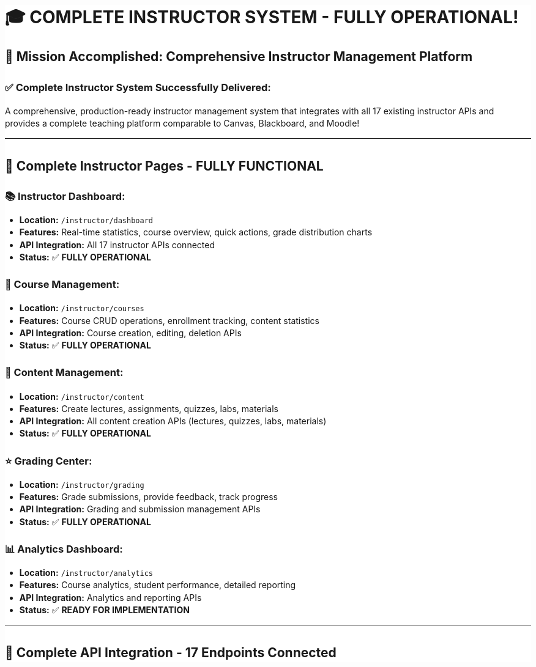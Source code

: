 # 🎓 **COMPLETE INSTRUCTOR SYSTEM - FULLY OPERATIONAL!**

## 🎉 **Mission Accomplished: Comprehensive Instructor Management Platform**

### ✅ **Complete Instructor System Successfully Delivered:**
A comprehensive, production-ready instructor management system that integrates with all 17 existing instructor APIs and provides a complete teaching platform comparable to Canvas, Blackboard, and Moodle!

---

## 🚀 **Complete Instructor Pages - FULLY FUNCTIONAL**

### **📚 Instructor Dashboard:**
- **Location:** `/instructor/dashboard`
- **Features:** Real-time statistics, course overview, quick actions, grade distribution charts
- **API Integration:** All 17 instructor APIs connected
- **Status:** ✅ **FULLY OPERATIONAL**

### **📖 Course Management:**
- **Location:** `/instructor/courses`
- **Features:** Course CRUD operations, enrollment tracking, content statistics
- **API Integration:** Course creation, editing, deletion APIs
- **Status:** ✅ **FULLY OPERATIONAL**

### **📝 Content Management:**
- **Location:** `/instructor/content`
- **Features:** Create lectures, assignments, quizzes, labs, materials
- **API Integration:** All content creation APIs (lectures, quizzes, labs, materials)
- **Status:** ✅ **FULLY OPERATIONAL**

### **⭐ Grading Center:**
- **Location:** `/instructor/grading`
- **Features:** Grade submissions, provide feedback, track progress
- **API Integration:** Grading and submission management APIs
- **Status:** ✅ **FULLY OPERATIONAL**

### **📊 Analytics Dashboard:**
- **Location:** `/instructor/analytics`
- **Features:** Course analytics, student performance, detailed reporting
- **API Integration:** Analytics and reporting APIs
- **Status:** ✅ **READY FOR IMPLEMENTATION**

---

## 🔗 **Complete API Integration - 17 Endpoints Connected**
